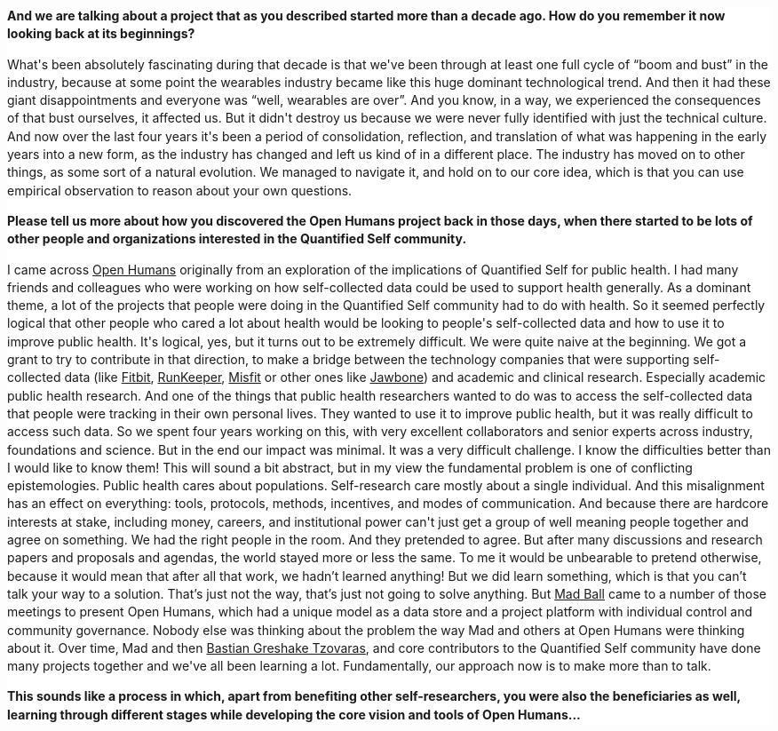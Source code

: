 **And we are talking about a project that as you described started more than a decade ago. How do you remember it now looking back at its beginnings?**

What's been absolutely fascinating during that decade is that we've been through at least one full cycle of “boom and bust” in the industry, because at some point the wearables industry became like this huge dominant technological trend. And then it had these giant disappointments and everyone was “well, wearables are over”. And you know, in a way, we experienced the consequences of that bust ourselves, it affected us. But it didn't destroy us because we were never fully identified with just the technical culture. And now over the last four years it's been a period of consolidation, reflection, and translation of what was happening in the early years into a new form, as the industry has changed and left us kind of in a different place. The industry has moved on to other things, as some sort of a natural evolution. We managed to navigate it, and hold on to our core idea, which is that you can use empirical observation to reason about your own questions. 

**Please tell us more about how you discovered the Open Humans project back in those days, when there started to be lots of other people and organizations interested in the Quantified Self community.**

I came across [Open Humans](https://www.openhumans.org/) originally from an exploration of the implications of Quantified Self for public health. I had many friends and colleagues who were working on how self-collected data could be used to support health generally. As a dominant theme, a lot of the projects that people were doing in the Quantified Self community had to do with health. So it seemed perfectly logical that other people who cared a lot about health would be looking to people's self-collected data and how to use it to improve public health. It's logical, yes, but it turns out to be extremely difficult. We were quite naive at the beginning. We got a grant to try to contribute in that direction, to make a bridge between the technology companies that were supporting self-collected data (like [Fitbit](https://en.wikipedia.org/wiki/Fitbit), [RunKeeper](https://en.wikipedia.org/wiki/Runkeeper), [Misfit](https://en.wikipedia.org/wiki/Misfit_(company)) or other ones like [Jawbone](https://en.wikipedia.org/wiki/Jawbone_(company))) and academic and clinical research. Especially academic public health research. And one of the things that public health researchers wanted to do was to access the self-collected data that people were tracking in their own personal lives. They wanted to use it to improve public health, but it was really difficult to access such data. So we spent four years working on this, with very excellent collaborators and senior experts across industry, foundations and science. But in the end our impact was minimal. It was a very difficult challenge. I know the difficulties better than I would like to know them! This will sound a bit abstract, but in my view the fundamental problem is one of conflicting epistemologies. Public health cares about populations. Self-research care mostly about a single individual. And this misalignment has an effect on everything: tools, protocols, methods, incentives, and modes of communication. And because there are hardcore interests at stake, including money, careers, and institutional power can't just get a group of well meaning people together and agree on something. We had the right people in the room. And they pretended to agree. But after many discussions and research papers and proposals and agendas, the world stayed more or less the same. To me it would be unbearable to pretend otherwise, because it would mean that after all that work, we hadn’t learned anything! But we did learn something, which is that you can’t talk your way to a solution. That’s just not the way, that’s just not going to solve anything. But [Mad Ball](https://www.madpriceball.net/) came to a number of those meetings to present Open Humans, which had a unique model as a data store and a project platform with individual control and community governance. Nobody else was thinking about the problem the way Mad and others at Open Humans were thinking about it. Over time, Mad and then [Bastian Greshake Tzovaras](https://tzovar.as/), and core contributors to the Quantified Self community have done many projects together and we've all been learning a lot. Fundamentally, our approach now is to make more than to talk.  

**This sounds like a process in which, apart from benefiting other self-researchers, you were also the beneficiaries as well, learning through different stages while developing the core vision and tools of Open Humans...**
